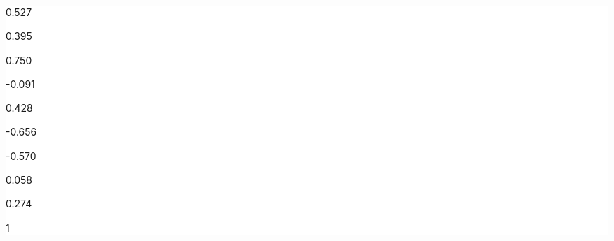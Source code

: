 <td>

0.527

</td>

<td>

0.395

</td>

<td>

0.750

</td>

<td>

\-0.091

</td>

<td>

0.428

</td>

<td>

\-0.656

</td>

<td>

\-0.570

</td>

<td>

0.058

</td>

<td>

0.274

</td>

<td>

1

</td>

</tr>

<tr>

<td colspan="12" style="border-bottom: 1px solid black">

</td>

</tr>

</table>
